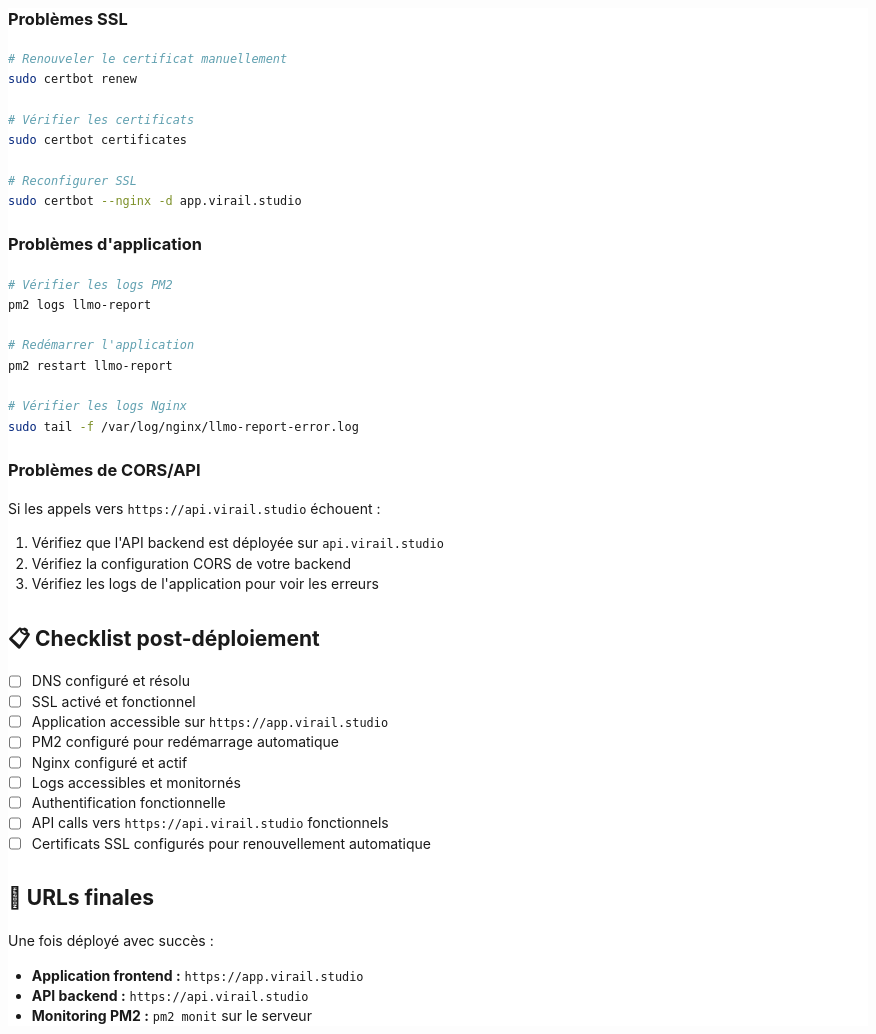 ### Problèmes SSL

```bash
# Renouveler le certificat manuellement
sudo certbot renew

# Vérifier les certificats
sudo certbot certificates

# Reconfigurer SSL
sudo certbot --nginx -d app.virail.studio
```

### Problèmes d'application

```bash
# Vérifier les logs PM2
pm2 logs llmo-report

# Redémarrer l'application
pm2 restart llmo-report

# Vérifier les logs Nginx
sudo tail -f /var/log/nginx/llmo-report-error.log
```

### Problèmes de CORS/API

Si les appels vers `https://api.virail.studio` échouent :

1. Vérifiez que l'API backend est déployée sur `api.virail.studio`
2. Vérifiez la configuration CORS de votre backend
3. Vérifiez les logs de l'application pour voir les erreurs

## 📋 Checklist post-déploiement

- [ ] DNS configuré et résolu
- [ ] SSL activé et fonctionnel
- [ ] Application accessible sur `https://app.virail.studio`
- [ ] PM2 configuré pour redémarrage automatique
- [ ] Nginx configuré et actif
- [ ] Logs accessibles et monitornés
- [ ] Authentification fonctionnelle
- [ ] API calls vers `https://api.virail.studio` fonctionnels
- [ ] Certificats SSL configurés pour renouvellement automatique

## 🎉 URLs finales

Une fois déployé avec succès :

- **Application frontend :** `https://app.virail.studio`
- **API backend :** `https://api.virail.studio`
- **Monitoring PM2 :** `pm2 monit` sur le serveur
